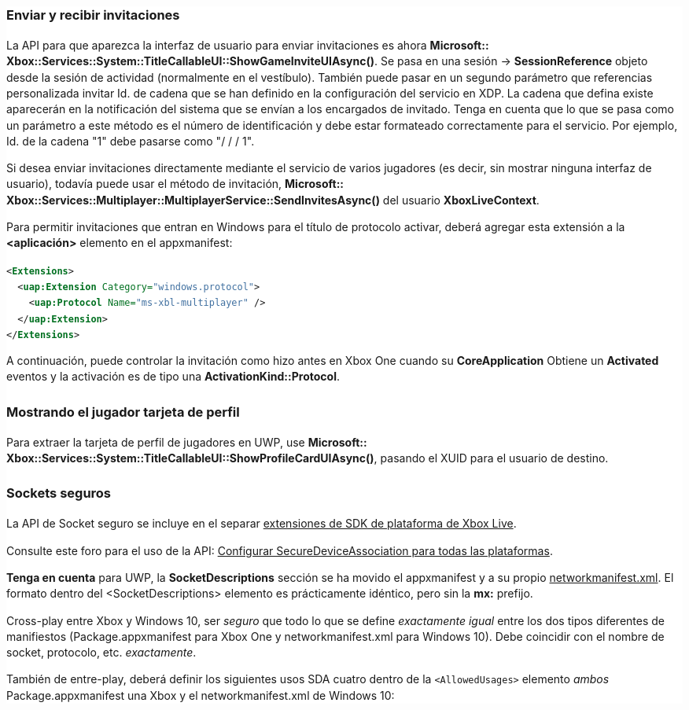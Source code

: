 ### <a name="sending-and-receiving-invites"></a>Enviar y recibir invitaciones

La API para que aparezca la interfaz de usuario para enviar invitaciones es ahora **Microsoft:: Xbox::Services::System::TitleCallableUI::ShowGameInviteUIAsync()**. Se pasa en una sesión -&gt; **SessionReference** objeto desde la sesión de actividad (normalmente en el vestíbulo). También puede pasar en un segundo parámetro que referencias personalizada invitar Id. de cadena que se han definido en la configuración del servicio en XDP. La cadena que defina existe aparecerán en la notificación del sistema que se envían a los encargados de invitado. Tenga en cuenta que lo que se pasa como un parámetro a este método es el número de identificación y debe estar formateado correctamente para el servicio. Por ejemplo, Id. de la cadena "1" debe pasarse como "/ / / 1".

Si desea enviar invitaciones directamente mediante el servicio de varios jugadores (es decir, sin mostrar ninguna interfaz de usuario), todavía puede usar el método de invitación, **Microsoft:: Xbox::Services::Multiplayer::MultiplayerService::SendInvitesAsync()** del usuario **XboxLiveContext**.

Para permitir invitaciones que entran en Windows para el título de protocolo activar, deberá agregar esta extensión a la **&lt;aplicación&gt;** elemento en el appxmanifest:

```xml
<Extensions>
  <uap:Extension Category="windows.protocol">
    <uap:Protocol Name="ms-xbl-multiplayer" />
  </uap:Extension>
</Extensions>
```

A continuación, puede controlar la invitación como hizo antes en Xbox One cuando su **CoreApplication** Obtiene un **Activated** eventos y la activación es de tipo una **ActivationKind::Protocol**.

### <a name="showing-the-gamer-profile-card"></a>Mostrando el jugador tarjeta de perfil

Para extraer la tarjeta de perfil de jugadores en UWP, use **Microsoft:: Xbox::Services::System::TitleCallableUI::ShowProfileCardUIAsync()**, pasando el XUID para el usuario de destino.

<a name="_Secure_sockets"></a>

### <a name="secure-sockets"></a>Sockets seguros

La API de Socket seguro se incluye en el separar [extensiones de SDK de plataforma de Xbox Live](https://developer.xboxlive.com/en-us/live/development/Pages/Downloads.aspx).

Consulte este foro para el uso de la API: [Configurar SecureDeviceAssociation para todas las plataformas](https://forums.xboxlive.com/answers/45722/view.html).

**Tenga en cuenta** para UWP, la **SocketDescriptions** sección se ha movido el appxmanifest y a su propio [networkmanifest.xml](https://forums.xboxlive.com/storage/attachments/410-networkmanifestxml.txt). El formato dentro del &lt;SocketDescriptions&gt; elemento es prácticamente idéntico, pero sin la **mx:** prefijo.

Cross-play entre Xbox y Windows 10, ser *seguro* que todo lo que se define *exactamente igual* entre los dos tipos diferentes de manifiestos (Package.appxmanifest para Xbox One y networkmanifest.xml para Windows 10). Debe coincidir con el nombre de socket, protocolo, etc. *exactamente*.

También de entre-play, deberá definir los siguientes usos SDA cuatro dentro de la ```<AllowedUsages>``` elemento *ambos* Package.appxmanifest una Xbox y el networkmanifest.xml de Windows 10:
